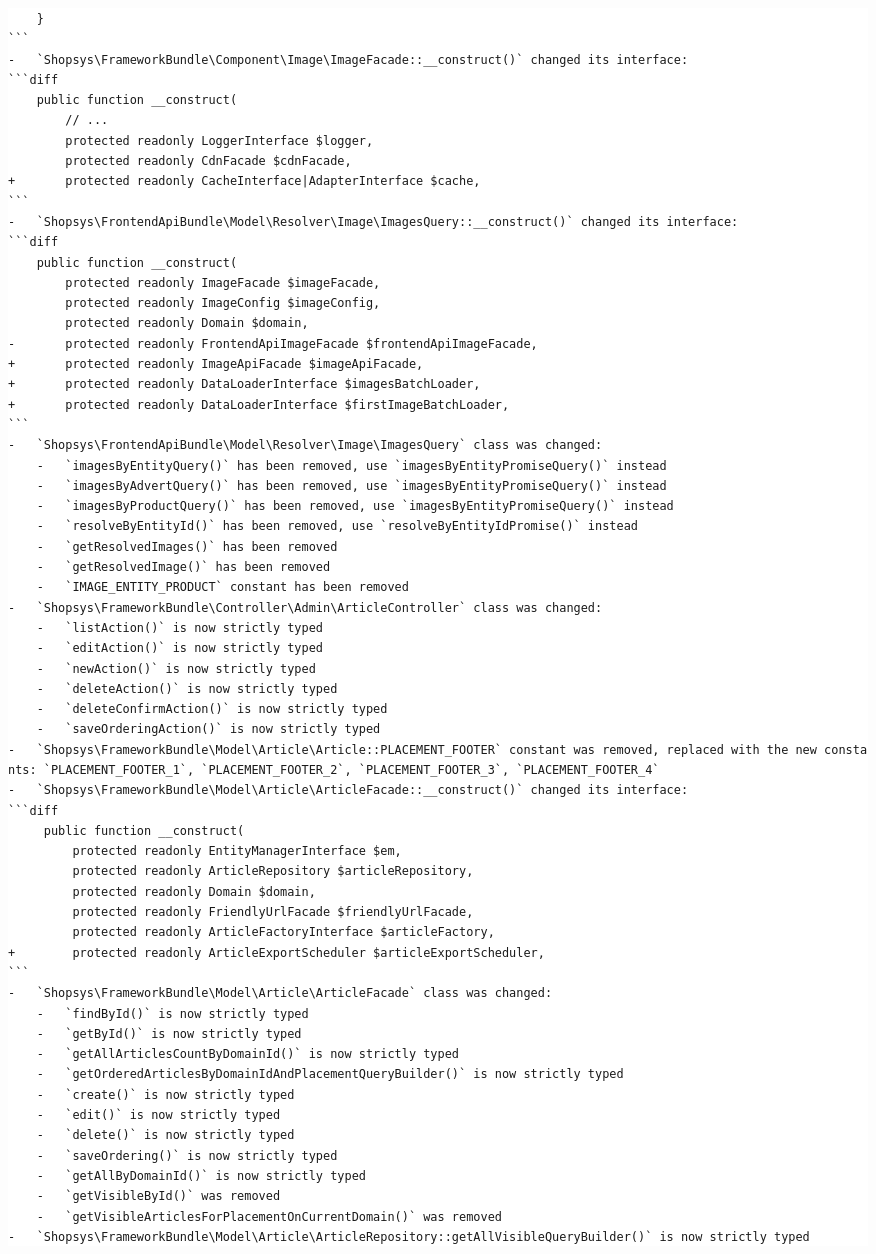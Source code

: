         }
    ```
    -   `Shopsys\FrameworkBundle\Component\Image\ImageFacade::__construct()` changed its interface:
    ```diff
        public function __construct(
            // ...
            protected readonly LoggerInterface $logger,
            protected readonly CdnFacade $cdnFacade,
    +       protected readonly CacheInterface|AdapterInterface $cache,
    ```
    -   `Shopsys\FrontendApiBundle\Model\Resolver\Image\ImagesQuery::__construct()` changed its interface:
    ```diff
        public function __construct(
            protected readonly ImageFacade $imageFacade,
            protected readonly ImageConfig $imageConfig,
            protected readonly Domain $domain,
    -       protected readonly FrontendApiImageFacade $frontendApiImageFacade,
    +       protected readonly ImageApiFacade $imageApiFacade,
    +       protected readonly DataLoaderInterface $imagesBatchLoader,
    +       protected readonly DataLoaderInterface $firstImageBatchLoader,
    ```
    -   `Shopsys\FrontendApiBundle\Model\Resolver\Image\ImagesQuery` class was changed:
        -   `imagesByEntityQuery()` has been removed, use `imagesByEntityPromiseQuery()` instead
        -   `imagesByAdvertQuery()` has been removed, use `imagesByEntityPromiseQuery()` instead
        -   `imagesByProductQuery()` has been removed, use `imagesByEntityPromiseQuery()` instead
        -   `resolveByEntityId()` has been removed, use `resolveByEntityIdPromise()` instead
        -   `getResolvedImages()` has been removed
        -   `getResolvedImage()` has been removed
        -   `IMAGE_ENTITY_PRODUCT` constant has been removed
    -   `Shopsys\FrameworkBundle\Controller\Admin\ArticleController` class was changed:
        -   `listAction()` is now strictly typed
        -   `editAction()` is now strictly typed
        -   `newAction()` is now strictly typed
        -   `deleteAction()` is now strictly typed
        -   `deleteConfirmAction()` is now strictly typed
        -   `saveOrderingAction()` is now strictly typed
    -   `Shopsys\FrameworkBundle\Model\Article\Article::PLACEMENT_FOOTER` constant was removed, replaced with the new constants: `PLACEMENT_FOOTER_1`, `PLACEMENT_FOOTER_2`, `PLACEMENT_FOOTER_3`, `PLACEMENT_FOOTER_4`
    -   `Shopsys\FrameworkBundle\Model\Article\ArticleFacade::__construct()` changed its interface:
    ```diff
         public function __construct(
             protected readonly EntityManagerInterface $em,
             protected readonly ArticleRepository $articleRepository,
             protected readonly Domain $domain,
             protected readonly FriendlyUrlFacade $friendlyUrlFacade,
             protected readonly ArticleFactoryInterface $articleFactory,
    +        protected readonly ArticleExportScheduler $articleExportScheduler,
    ```
    -   `Shopsys\FrameworkBundle\Model\Article\ArticleFacade` class was changed:
        -   `findById()` is now strictly typed
        -   `getById()` is now strictly typed
        -   `getAllArticlesCountByDomainId()` is now strictly typed
        -   `getOrderedArticlesByDomainIdAndPlacementQueryBuilder()` is now strictly typed
        -   `create()` is now strictly typed
        -   `edit()` is now strictly typed
        -   `delete()` is now strictly typed
        -   `saveOrdering()` is now strictly typed
        -   `getAllByDomainId()` is now strictly typed
        -   `getVisibleById()` was removed
        -   `getVisibleArticlesForPlacementOnCurrentDomain()` was removed
    -   `Shopsys\FrameworkBundle\Model\Article\ArticleRepository::getAllVisibleQueryBuilder()` is now strictly typed